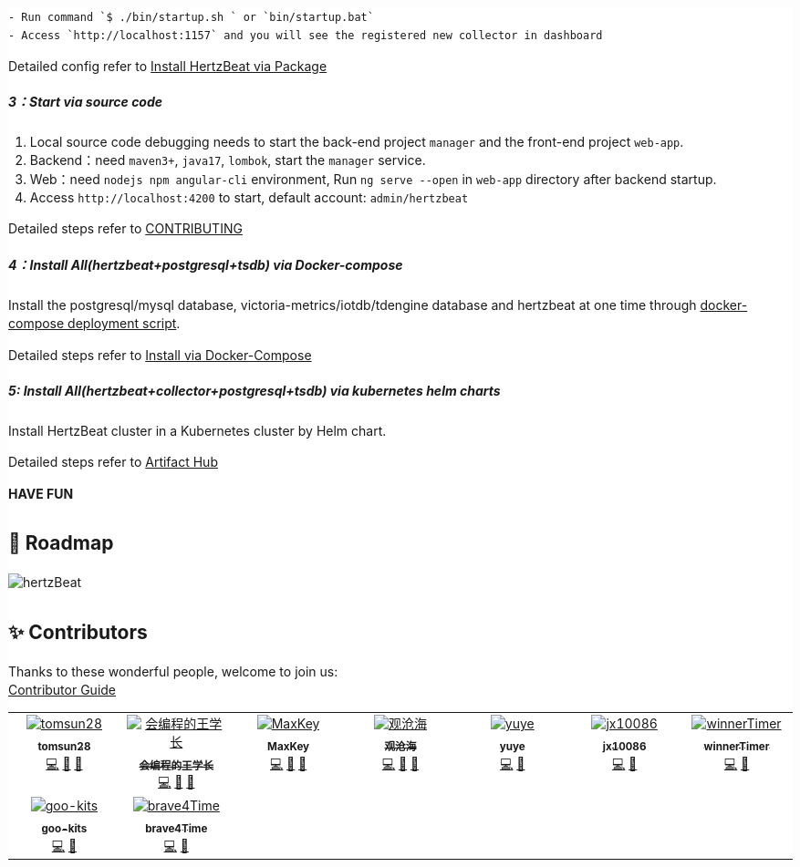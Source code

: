     - Run command `$ ./bin/startup.sh ` or `bin/startup.bat`
    - Access `http://localhost:1157` and you will see the registered new collector in dashboard 

Detailed config refer to [Install HertzBeat via Package](https://hertzbeat.apache.org/docs/start/package-deploy)   

##### 3：Start via source code        

1. Local source code debugging needs to start the back-end project `manager` and the front-end project `web-app`.  
2. Backend：need `maven3+`, `java17`, `lombok`, start the `manager` service.  
3. Web：need `nodejs npm angular-cli` environment, Run `ng serve --open` in `web-app` directory after backend startup.  
4. Access `http://localhost:4200` to start, default account: `admin/hertzbeat`  

Detailed steps refer to [CONTRIBUTING](CONTRIBUTING.md)        

##### 4：Install All(hertzbeat+postgresql+tsdb) via Docker-compose  

Install the postgresql/mysql database, victoria-metrics/iotdb/tdengine database and hertzbeat at one time through [docker-compose deployment script](script/docker-compose).

Detailed steps refer to [Install via Docker-Compose](script/docker-compose/README.md)      

##### 5: Install All(hertzbeat+collector+postgresql+tsdb) via kubernetes helm charts

Install HertzBeat cluster in a Kubernetes cluster by Helm chart.

Detailed steps refer to [Artifact Hub](https://artifacthub.io/packages/helm/hertzbeat/hertzbeat)

**HAVE FUN**

## 🥐 Roadmap

![hertzBeat](home/static/img/docs/hertzbeat-roadmap.png) 

## ✨ Contributors

Thanks to these wonderful people, welcome to join us:     
[Contributor Guide](CONTRIBUTING.md)   




<table>
  <tbody>
    <tr>
      <td align="center" valign="top" width="14.28%"><a href="https://github.com/tomsun28"><img src="https://avatars.githubusercontent.com/u/24788200?v=4?s=100" width="100px;" alt="tomsun28"/><br /><sub><b>tomsun28</b></sub></a><br /><a href="https://github.com/apache/hertzbeat/commits?author=tomsun28" title="Code">💻</a> <a href="https://github.com/apache/hertzbeat/commits?author=tomsun28" title="Documentation">📖</a> <a href="#design-tomsun28" title="Design">🎨</a></td>
      <td align="center" valign="top" width="14.28%"><a href="https://github.com/wang1027-wqh"><img src="https://avatars.githubusercontent.com/u/71161318?v=4?s=100" width="100px;" alt="会编程的王学长"/><br /><sub><b>会编程的王学长</b></sub></a><br /><a href="https://github.com/apache/hertzbeat/commits?author=wang1027-wqh" title="Code">💻</a> <a href="https://github.com/apache/hertzbeat/commits?author=wang1027-wqh" title="Documentation">📖</a> <a href="#design-wang1027-wqh" title="Design">🎨</a></td>
      <td align="center" valign="top" width="14.28%"><a href="https://www.maxkey.top/"><img src="https://avatars.githubusercontent.com/u/1563377?v=4?s=100" width="100px;" alt="MaxKey"/><br /><sub><b>MaxKey</b></sub></a><br /><a href="https://github.com/apache/hertzbeat/commits?author=shimingxy" title="Code">💻</a> <a href="#design-shimingxy" title="Design">🎨</a> <a href="#ideas-shimingxy" title="Ideas, Planning, & Feedback">🤔</a></td>
      <td align="center" valign="top" width="14.28%"><a href="https://blog.gcdd.top/"><img src="https://avatars.githubusercontent.com/u/26523525?v=4?s=100" width="100px;" alt="观沧海"/><br /><sub><b>观沧海</b></sub></a><br /><a href="https://github.com/apache/hertzbeat/commits?author=gcdd1993" title="Code">💻</a> <a href="#design-gcdd1993" title="Design">🎨</a> <a href="https://github.com/apache/hertzbeat/issues?q=author%3Agcdd1993" title="Bug reports">🐛</a></td>
      <td align="center" valign="top" width="14.28%"><a href="https://github.com/a25017012"><img src="https://avatars.githubusercontent.com/u/32265356?v=4?s=100" width="100px;" alt="yuye"/><br /><sub><b>yuye</b></sub></a><br /><a href="https://github.com/apache/hertzbeat/commits?author=a25017012" title="Code">💻</a> <a href="https://github.com/apache/hertzbeat/commits?author=a25017012" title="Documentation">📖</a></td>
      <td align="center" valign="top" width="14.28%"><a href="https://github.com/jx10086"><img src="https://avatars.githubusercontent.com/u/5323228?v=4?s=100" width="100px;" alt="jx10086"/><br /><sub><b>jx10086</b></sub></a><br /><a href="https://github.com/apache/hertzbeat/commits?author=jx10086" title="Code">💻</a> <a href="https://github.com/apache/hertzbeat/issues?q=author%3Ajx10086" title="Bug reports">🐛</a></td>
      <td align="center" valign="top" width="14.28%"><a href="https://github.com/winnerTimer"><img src="https://avatars.githubusercontent.com/u/76024658?v=4?s=100" width="100px;" alt="winnerTimer"/><br /><sub><b>winnerTimer</b></sub></a><br /><a href="https://github.com/apache/hertzbeat/commits?author=winnerTimer" title="Code">💻</a> <a href="https://github.com/apache/hertzbeat/issues?q=author%3AwinnerTimer" title="Bug reports">🐛</a></td>
    </tr>
    <tr>
      <td align="center" valign="top" width="14.28%"><a href="https://github.com/goo-kits"><img src="https://avatars.githubusercontent.com/u/13163673?v=4?s=100" width="100px;" alt="goo-kits"/><br /><sub><b>goo-kits</b></sub></a><br /><a href="https://github.com/apache/hertzbeat/commits?author=goo-kits" title="Code">💻</a> <a href="https://github.com/apache/hertzbeat/issues?q=author%3Agoo-kits" title="Bug reports">🐛</a></td>
      <td align="center" valign="top" width="14.28%"><a href="https://github.com/brave4Time"><img src="https://avatars.githubusercontent.com/u/105094014?v=4?s=100" width="100px;" alt="brave4Time"/><br /><sub><b>brave4Time</b></sub></a><br /><a href="https://github.com/apache/hertzbeat/commits?author=brave4Time" title="Code">💻</a> <a href="https://github.com/apache/hertzbeat/issues?q=author%3Abrave4Time" title="Bug reports">🐛</a></td>